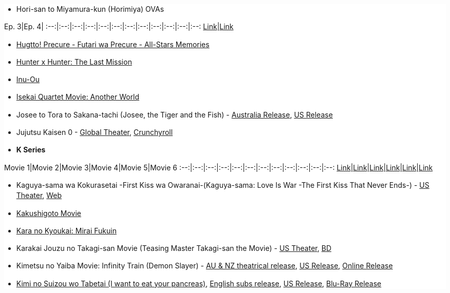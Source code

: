 * Hori-san to Miyamura-kun (Horimiya) OVAs

Ep. 3|Ep. 4|
:--:|:--:|:--:|:--:|:--:|:--:|:--:|:--:|:--:|:--:|:--:|:--:
[Link](https://www.reddit.com/r/anime/comments/31wwe8/)|[Link](https://www.reddit.com/r/anime/comments/b1htmv/)

* [Hugtto! Precure - Futari wa Precure - All-Stars Memories](https://www.reddit.com/r/anime/comments/azvxqi/hugtto_precure_futari_wa_precure_all_stars/)

* [Hunter x Hunter: The Last Mission](http://www.reddit.com/r/anime/comments/2c861v/spoilers_hunter_x_hunter_the_last_mission_movie/)

* [Inu-Ou](https://www.reddit.com/r/anime/comments/wm8ip7/inuoh_us_theater_release_movie_discussion/)

* [Isekai Quartet Movie: Another World](https://www.reddit.com/r/anime/comments/zv2sep/isekai_quartet_movie_another_world_movie/)

* Josee to Tora to Sakana-tachi (Josee, the Tiger and the Fish) - [Australia Release](https://www.reddit.com/r/anime/comments/nyih1d/josee_to_tora_to_sakanatachi_movie_discussion/), [US Release](https://www.reddit.com/r/anime/comments/oj5138/josee_to_tora_to_sakanatachi_us_release_movie/)

* Jujutsu Kaisen 0 - [Global Theater](https://www.reddit.com/r/anime/comments/tgona0/jujutsu_kaisen_0_global_theater_release_movie/), [Crunchyroll](https://www.reddit.com/r/anime/comments/xk3h43/jujutsu_kaisen_0_movie_discussion/)

* **K Series**

Movie 1|Movie 2|Movie 3|Movie 4|Movie 5|Movie 6
:--:|:--:|:--:|:--:|:--:|:--:|:--:|:--:|:--:|:--:|:--:|:--:
[Link](https://www.reddit.com/r/anime/comments/affr1k/)|[Link](https://www.reddit.com/r/anime/comments/affs19/)|[Link](https://www.reddit.com/r/anime/comments/afft9j/)|[Link](https://www.reddit.com/r/anime/comments/affttt/)|[Link](https://www.reddit.com/r/anime/comments/affum4/)|[Link](https://www.reddit.com/r/anime/comments/affvct/)

* Kaguya-sama wa Kokurasetai -First Kiss wa Owaranai-(Kaguya-sama: Love Is War -The First Kiss That Never Ends-) - [US Theater](/112oex1), [Web](/129yagr)

* [Kakushigoto Movie](https://www.reddit.com/r/anime/comments/p29tzl/kakushigoto_movie_online_release_movie_discussion/)

* [Kara no Kyoukai: Mirai Fukuin](http://www.reddit.com/r/anime/comments/1zsimm/spoilers_kara_no_kyoukai_mirai_fukuin_extra/)

* Karakai Jouzu no Takagi-san Movie (Teasing Master Takagi-san the Movie) - [US Theater](https://www.reddit.com/r/anime/comments/woj91b/karakai_jouzu_no_takagisan_movie_us_theater/), [BD](https://www.reddit.com/r/anime/comments/1011q7k/karakai_jouzu_no_takagisan_movie_teasing_master/)

* Kimetsu no Yaiba Movie: Infinity Train (Demon Slayer) - [AU & NZ theatrical release](https://www.reddit.com/r/anime/comments/ls01n7/kimetsu_no_yaiba_movie_mugen_resshahen_au_nz/), [US Release](https://www.reddit.com/r/anime/comments/mwlgt4/kimetsu_no_yaiba_movie_mugen_resshahen_us_release/), [Online Release](https://www.reddit.com/r/anime/comments/mzx8u7/kimetsu_no_yaiba_movie_mugen_resshahen_online/)

* [Kimi no Suizou wo Tabetai \(I want to eat your pancreas\)](https://www.reddit.com/r/anime/comments/9p9642/kimi_no_suizou_wo_tabetai_movie_discussion/), [English subs release](https://www.reddit.com/r/anime/comments/a78sap/i_want_to_eat_your_pancreas_movie_discussion/), [US Release](https://www.reddit.com/r/anime/comments/ao9yi7/kimi_no_suizou_wo_tabetai_movie_discussion/), [Blu-Ray Release](https://www.reddit.com/r/anime/comments/b9t8ua/kimi_no_suizou_wo_tabetai_movie_discussion/)
